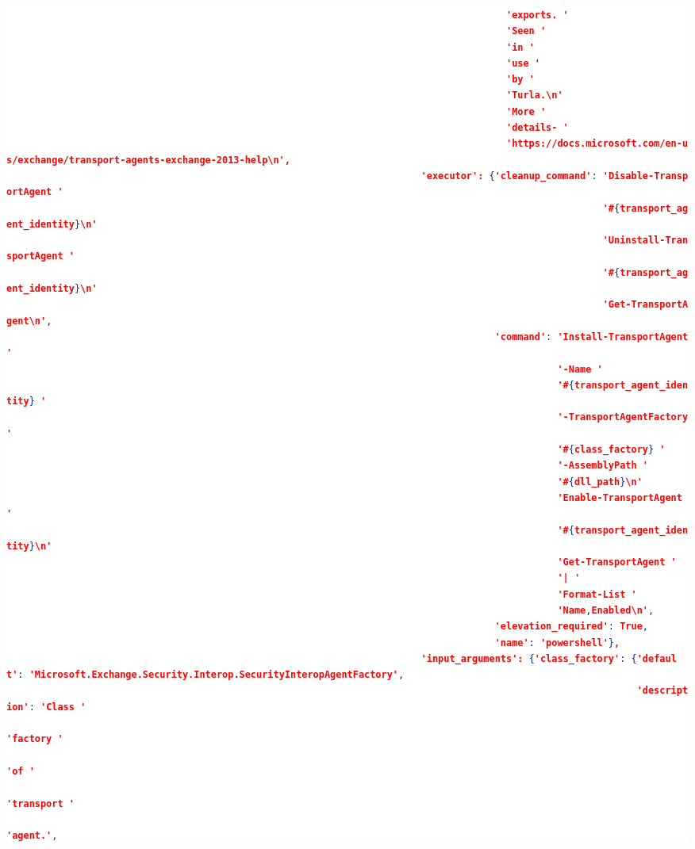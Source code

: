 ```json
                                                                                        'exports. '
                                                                                        'Seen '
                                                                                        'in '
                                                                                        'use '
                                                                                        'by '
                                                                                        'Turla.\n'
                                                                                        'More '
                                                                                        'details- '
                                                                                        'https://docs.microsoft.com/en-us/exchange/transport-agents-exchange-2013-help\n',
                                                                         'executor': {'cleanup_command': 'Disable-TransportAgent '
                                                                                                         '#{transport_agent_identity}\n'
                                                                                                         'Uninstall-TransportAgent '
                                                                                                         '#{transport_agent_identity}\n'
                                                                                                         'Get-TransportAgent\n',
                                                                                      'command': 'Install-TransportAgent '
                                                                                                 '-Name '
                                                                                                 '#{transport_agent_identity} '
                                                                                                 '-TransportAgentFactory '
                                                                                                 '#{class_factory} '
                                                                                                 '-AssemblyPath '
                                                                                                 '#{dll_path}\n'
                                                                                                 'Enable-TransportAgent '
                                                                                                 '#{transport_agent_identity}\n'
                                                                                                 'Get-TransportAgent '
                                                                                                 '| '
                                                                                                 'Format-List '
                                                                                                 'Name,Enabled\n',
                                                                                      'elevation_required': True,
                                                                                      'name': 'powershell'},
                                                                         'input_arguments': {'class_factory': {'default': 'Microsoft.Exchange.Security.Interop.SecurityInteropAgentFactory',
                                                                                                               'description': 'Class '
                                                                                                                              'factory '
                                                                                                                              'of '
                                                                                                                              'transport '
                                                                                                                              'agent.',
```